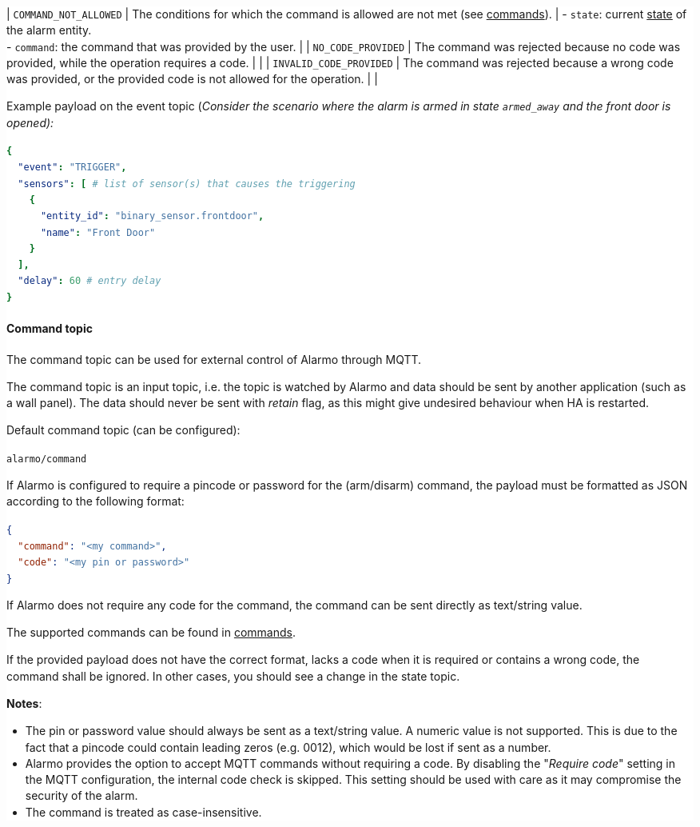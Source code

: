 | `COMMAND_NOT_ALLOWED`   | The conditions for which the command is allowed are not met (see [commands](#commands)).                           | - `state`: current [state](#states) of the alarm entity.<br>- `command`: the command that was provided by the user.                                                                                                                                                                                                       |
| `NO_CODE_PROVIDED`      | The command was rejected because no code was provided, while the operation requires a code.                        |                                                                                                                                                                                                                                                                                                                           |
| `INVALID_CODE_PROVIDED` | The command was rejected because a wrong code was provided, or the provided code is not allowed for the operation. |                                                                                                                                                                                                                                                                                                                           |

Example payload on the event topic (*Consider the scenario where the alarm is armed in state `armed_away` and the front door is opened):*
```yaml
{
  "event": "TRIGGER",
  "sensors": [ # list of sensor(s) that causes the triggering
    {
      "entity_id": "binary_sensor.frontdoor",
      "name": "Front Door"
    }
  ],
  "delay": 60 # entry delay
}
```
#### Command topic

The command topic can be used for external control of Alarmo through MQTT.

The command topic is an input topic, i.e. the topic is watched by Alarmo and data should be sent by another application (such as a wall panel). The data should never be sent with *retain* flag, as this might give undesired behaviour when HA is restarted.

Default command topic (can be configured):
```
alarmo/command
```

If Alarmo is configured to require a pincode or password for the (arm/disarm) command, the payload must be formatted as JSON according to the following format:
```json
{
  "command": "<my command>",
  "code": "<my pin or password>"
}
```
If Alarmo does not require any code for the command, the command can be sent directly as text/string value.

The supported commands can be found in [commands](#commands).

If the provided payload does not have the correct format, lacks a code when it is required or contains a wrong code, the command shall be ignored. 
In other cases, you should see a change in the state topic.

**Notes**:
* The pin or password value should always be sent as a text/string value. A numeric value is not supported. This is due to the fact that a pincode could contain leading zeros (e.g. 0012), which would be lost if sent as a number.
* Alarmo provides the option to accept MQTT commands without requiring a code. By disabling the "*Require code*" setting in the MQTT configuration, the internal code check is skipped. This setting should be used with care as it may compromise the security of the alarm.
* The command is treated as case-insensitive.
